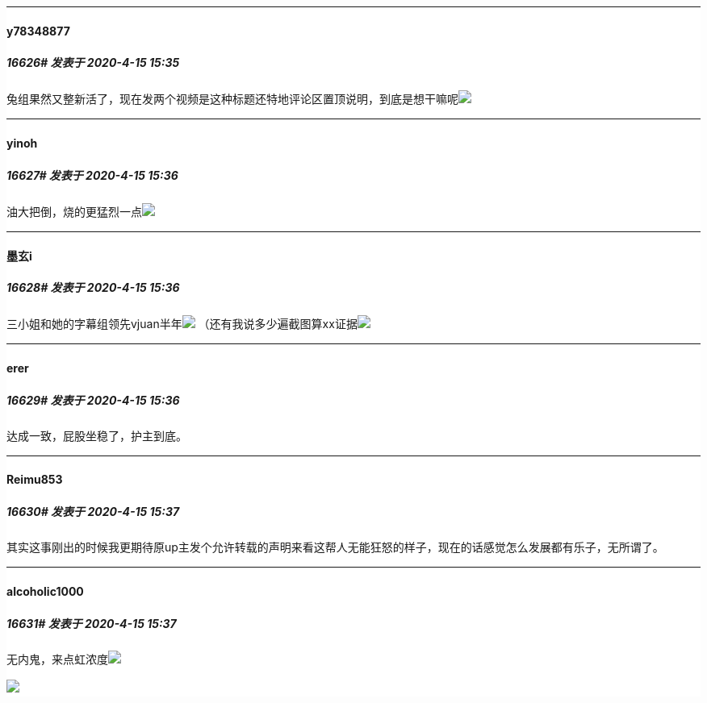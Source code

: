 
*****

####  y78348877  
##### 16626#       发表于 2020-4-15 15:35


兔组果然又整新活了，现在发两个视频是这种标题还特地评论区置顶说明，到底是想干嘛呢<img src="https://static.saraba1st.com/image/smiley/face2017/186.png" referrerpolicy="no-referrer">


*****

####  yinoh  
##### 16627#       发表于 2020-4-15 15:36


油大把倒，烧的更猛烈一点<img src="https://static.saraba1st.com/image/smiley/face2017/066.png" referrerpolicy="no-referrer">


*****

####  墨玄i  
##### 16628#       发表于 2020-4-15 15:36


三小姐和她的字幕组领先vjuan半年<img src="https://p.sda1.dev/0/e49c429dac1f2eeefe033d815678ae1c/IMG_9096C80B82960BB427A950E12F91F220.jpeg" referrerpolicy="no-referrer">
（还有我说多少遍截图算xx证据<img src="https://static.saraba1st.com/image/smiley/face2017/009.gif" referrerpolicy="no-referrer">


*****

####  erer  
##### 16629#       发表于 2020-4-15 15:36


达成一致，屁股坐稳了，护主到底。


*****

####  Reimu853  
##### 16630#       发表于 2020-4-15 15:37


其实这事刚出的时候我更期待原up主发个允许转载的声明来看这帮人无能狂怒的样子，现在的话感觉怎么发展都有乐子，无所谓了。


*****

####  alcoholic1000  
##### 16631#       发表于 2020-4-15 15:37


无内鬼，来点虹浓度<img src="https://static.saraba1st.com/image/smiley/face2017/067.png" referrerpolicy="no-referrer">

<img src="https://img.saraba1st.com/forum/202004/15/153722sia4wf60kwoj644q.jpg" referrerpolicy="no-referrer">
